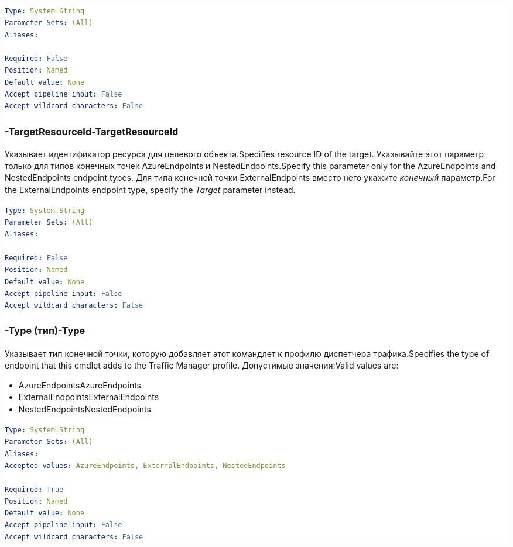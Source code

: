 ```yaml
Type: System.String
Parameter Sets: (All)
Aliases:

Required: False
Position: Named
Default value: None
Accept pipeline input: False
Accept wildcard characters: False
```

### <span data-ttu-id="d9b8c-161">-TargetResourceId</span><span class="sxs-lookup"><span data-stu-id="d9b8c-161">-TargetResourceId</span></span>
<span data-ttu-id="d9b8c-162">Указывает идентификатор ресурса для целевого объекта.</span><span class="sxs-lookup"><span data-stu-id="d9b8c-162">Specifies resource ID of the target.</span></span>
<span data-ttu-id="d9b8c-163">Указывайте этот параметр только для типов конечных точек AzureEndpoints и NestedEndpoints.</span><span class="sxs-lookup"><span data-stu-id="d9b8c-163">Specify this parameter only for the AzureEndpoints and NestedEndpoints endpoint types.</span></span>
<span data-ttu-id="d9b8c-164">Для типа конечной точки ExternalEndpoints вместо него укажите *конечный* параметр.</span><span class="sxs-lookup"><span data-stu-id="d9b8c-164">For the ExternalEndpoints endpoint type, specify the *Target* parameter instead.</span></span>

```yaml
Type: System.String
Parameter Sets: (All)
Aliases:

Required: False
Position: Named
Default value: None
Accept pipeline input: False
Accept wildcard characters: False
```

### <span data-ttu-id="d9b8c-165">-Type (тип)</span><span class="sxs-lookup"><span data-stu-id="d9b8c-165">-Type</span></span>
<span data-ttu-id="d9b8c-166">Указывает тип конечной точки, которую добавляет этот командлет к профилю диспетчера трафика.</span><span class="sxs-lookup"><span data-stu-id="d9b8c-166">Specifies the type of endpoint that this cmdlet adds to the Traffic Manager profile.</span></span>
<span data-ttu-id="d9b8c-167">Допустимые значения:</span><span class="sxs-lookup"><span data-stu-id="d9b8c-167">Valid values are:</span></span> 

- <span data-ttu-id="d9b8c-168">AzureEndpoints</span><span class="sxs-lookup"><span data-stu-id="d9b8c-168">AzureEndpoints</span></span>
- <span data-ttu-id="d9b8c-169">ExternalEndpoints</span><span class="sxs-lookup"><span data-stu-id="d9b8c-169">ExternalEndpoints</span></span>
- <span data-ttu-id="d9b8c-170">NestedEndpoints</span><span class="sxs-lookup"><span data-stu-id="d9b8c-170">NestedEndpoints</span></span>

```yaml
Type: System.String
Parameter Sets: (All)
Aliases:
Accepted values: AzureEndpoints, ExternalEndpoints, NestedEndpoints

Required: True
Position: Named
Default value: None
Accept pipeline input: False
Accept wildcard characters: False
```
